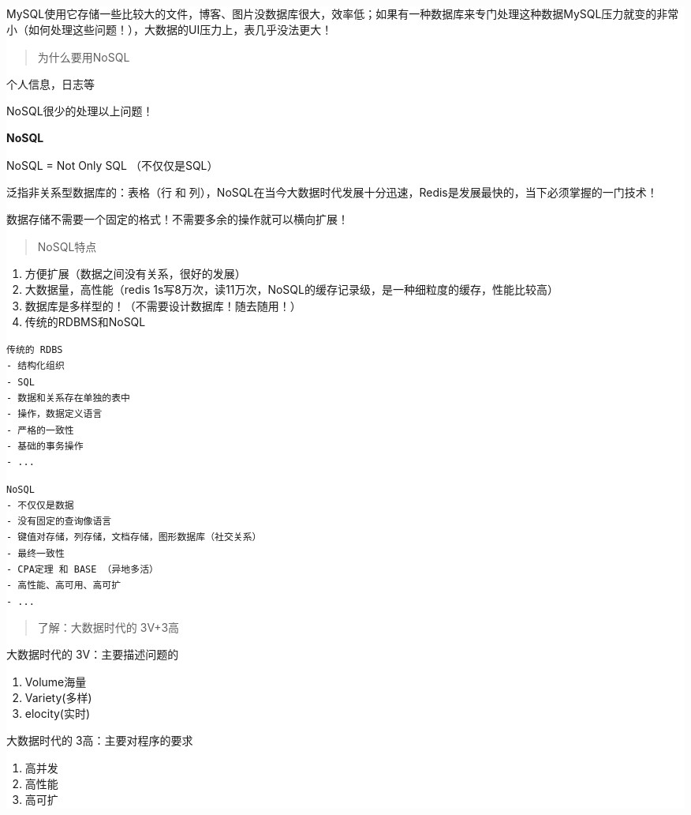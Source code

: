 MySQL使用它存储一些比较大的文件，博客、图片没数据库很大，效率低；如果有一种数据库来专门处理这种数据MySQL压力就变的非常小（如何处理这些问题！），大数据的UI压力上，表几乎没法更大！

> 为什么要用NoSQL

个人信息，日志等

NoSQL很少的处理以上问题！



**NoSQL**

NoSQL = Not Only SQL （不仅仅是SQL）

泛指非关系型数据库的：表格（行 和 列），NoSQL在当今大数据时代发展十分迅速，Redis是发展最快的，当下必须掌握的一门技术！

数据存储不需要一个固定的格式！不需要多余的操作就可以横向扩展！



> NoSQL特点

1. 方便扩展（数据之间没有关系，很好的发展）
2. 大数据量，高性能（redis 1s写8万次，读11万次，NoSQL的缓存记录级，是一种细粒度的缓存，性能比较高）
3. 数据库是多样型的！（不需要设计数据库！随去随用！）
4. 传统的RDBMS和NoSQL

```
传统的 RDBS
- 结构化组织
- SQL
- 数据和关系存在单独的表中
- 操作，数据定义语言
- 严格的一致性
- 基础的事务操作
- ...
```

```
NoSQL
- 不仅仅是数据
- 没有固定的查询像语言
- 键值对存储，列存储，文档存储，图形数据库（社交关系）
- 最终一致性
- CPA定理 和 BASE （异地多活）
- 高性能、高可用、高可扩
- ...
```



> 了解：大数据时代的 3V+3高

大数据时代的 3V：主要描述问题的

1. Volume海量
2. Variety(多样)
3. elocity(实时)

大数据时代的 3高：主要对程序的要求

1. 高并发
2. 高性能
3. 高可扩
